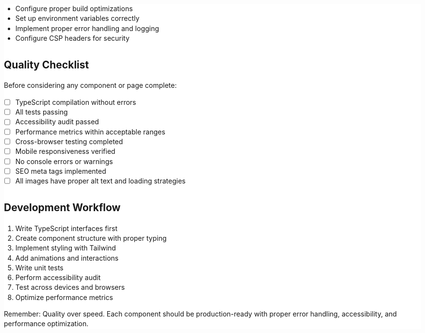 - Configure proper build optimizations
- Set up environment variables correctly
- Implement proper error handling and logging
- Configure CSP headers for security

## Quality Checklist

Before considering any component or page complete:

- [ ] TypeScript compilation without errors
- [ ] All tests passing
- [ ] Accessibility audit passed
- [ ] Performance metrics within acceptable ranges
- [ ] Cross-browser testing completed
- [ ] Mobile responsiveness verified
- [ ] No console errors or warnings
- [ ] SEO meta tags implemented
- [ ] All images have proper alt text and loading strategies

## Development Workflow

1. Write TypeScript interfaces first
2. Create component structure with proper typing
3. Implement styling with Tailwind
4. Add animations and interactions
5. Write unit tests
6. Perform accessibility audit
7. Test across devices and browsers
8. Optimize performance metrics

Remember: Quality over speed. Each component should be production-ready with proper error handling, accessibility, and performance optimization.
